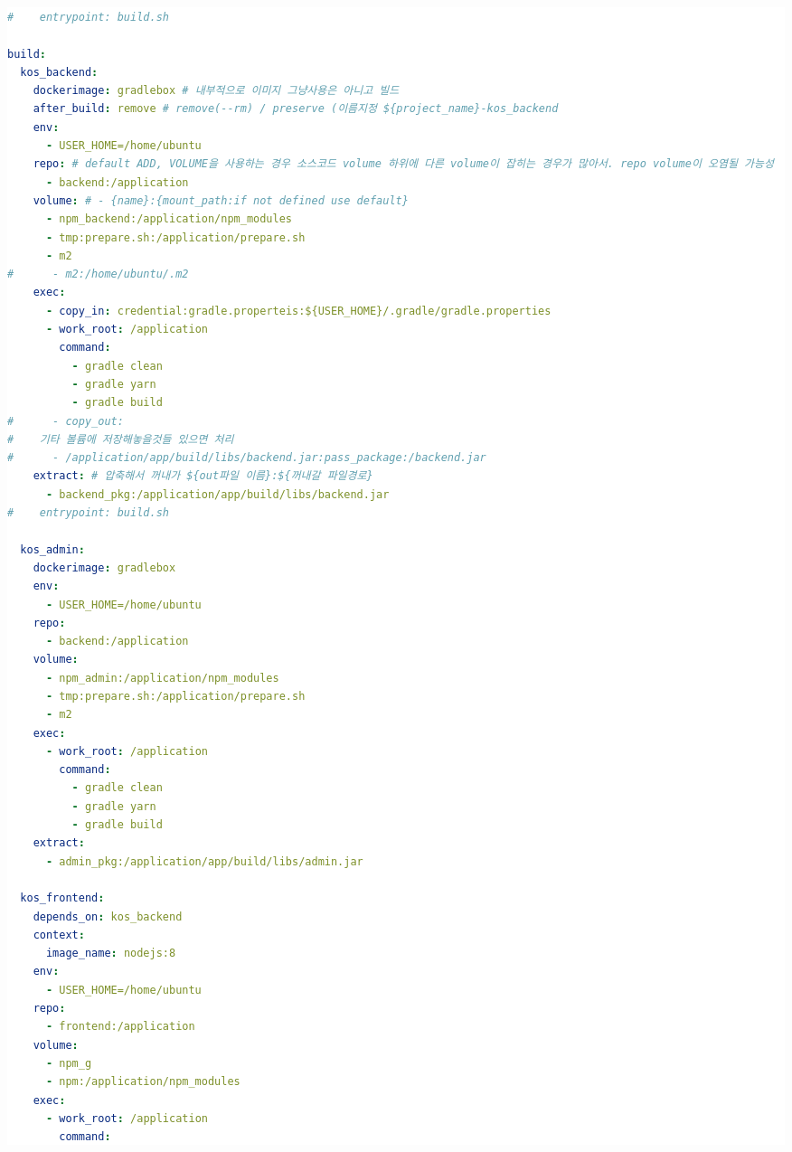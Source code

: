 ```yaml
#    entrypoint: build.sh

build:
  kos_backend:
    dockerimage: gradlebox # 내부적으로 이미지 그냥사용은 아니고 빌드
    after_build: remove # remove(--rm) / preserve (이름지정 ${project_name}-kos_backend
    env:
      - USER_HOME=/home/ubuntu
    repo: # default ADD, VOLUME을 사용하는 경우 소스코드 volume 하위에 다른 volume이 잡히는 경우가 많아서. repo volume이 오염될 가능성
      - backend:/application
    volume: # - {name}:{mount_path:if not defined use default}
      - npm_backend:/application/npm_modules
      - tmp:prepare.sh:/application/prepare.sh
      - m2
#      - m2:/home/ubuntu/.m2
    exec:
      - copy_in: credential:gradle.properteis:${USER_HOME}/.gradle/gradle.properties
      - work_root: /application
        command:
          - gradle clean
          - gradle yarn
          - gradle build
#      - copy_out:
#    기타 볼륨에 저장해놓을것들 있으면 처리
#      - /application/app/build/libs/backend.jar:pass_package:/backend.jar
    extract: # 압축해서 꺼내가 ${out파일 이름}:${꺼내갈 파일경로}
      - backend_pkg:/application/app/build/libs/backend.jar
#    entrypoint: build.sh
        
  kos_admin:
    dockerimage: gradlebox
    env:
      - USER_HOME=/home/ubuntu
    repo:
      - backend:/application
    volume:
      - npm_admin:/application/npm_modules
      - tmp:prepare.sh:/application/prepare.sh
      - m2
    exec:
      - work_root: /application
        command:
          - gradle clean
          - gradle yarn
          - gradle build
    extract:
      - admin_pkg:/application/app/build/libs/admin.jar

  kos_frontend:
    depends_on: kos_backend
    context:
      image_name: nodejs:8
    env:
      - USER_HOME=/home/ubuntu
    repo:
      - frontend:/application
    volume:
      - npm_g
      - npm:/application/npm_modules
    exec:
      - work_root: /application
        command:
```